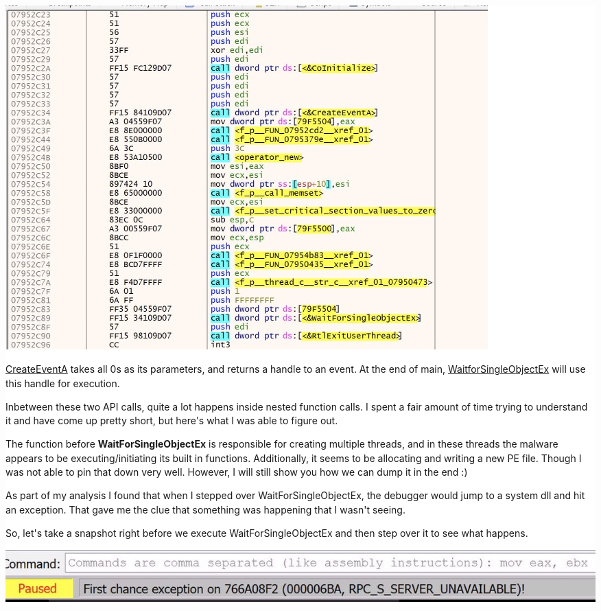 [![9-29-23_21.png](/assets/images/9-29-23/9-29-23_21.png)](/assets/images/9-29-23/9-29-23_21.png)


[CreateEventA](https://learn.microsoft.com/en-us/windows/win32/api/synchapi/nf-synchapi-createeventa) takes all 0s as its parameters, and returns a handle to an event. At the end of main, [WaitforSingleObjectEx](https://learn.microsoft.com/en-us/windows/win32/api/synchapi/nf-synchapi-waitforsingleobjectex) will use this handle for execution.

Inbetween these two API calls, quite a lot happens inside nested function calls. I spent a fair amount of time trying to understand it and have come up pretty short, but here's what I was able to figure out.

The function before **WaitForSingleObjectEx** is responsible for creating multiple threads, and in these threads the malware appears to be executing/initiating its built in functions. Additionally, it seems to be allocating and writing a new PE file. Though I was not able to pin that down very well. However, I will still show you how we can dump it in the end :)

As part of my analysis I found that when I stepped over WaitForSingleObjectEx, the debugger would jump to a system dll and hit an exception. That gave me the clue that something was happening that I wasn't seeing.

So, let's take a snapshot right before we execute WaitForSingleObjectEx and then step over it to see what happens.


[![9-29-23_22.png](/assets/images/9-29-23/9-29-23_22.png)](/assets/images/9-29-23/9-29-23_22.png)
